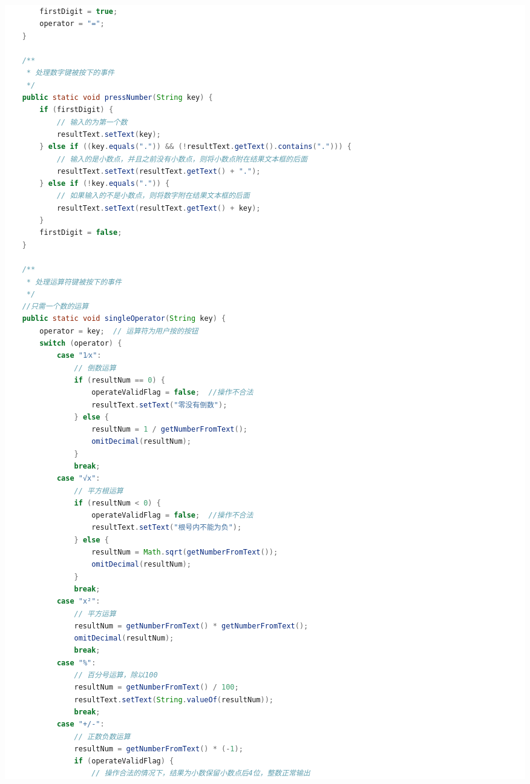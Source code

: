 ```java
        firstDigit = true;
        operator = "=";
    }

    /**
     * 处理数字键被按下的事件
     */
    public static void pressNumber(String key) {
        if (firstDigit) {
            // 输入的为第一个数
            resultText.setText(key);
        } else if ((key.equals(".")) && (!resultText.getText().contains("."))) {
            // 输入的是小数点，并且之前没有小数点，则将小数点附在结果文本框的后面
            resultText.setText(resultText.getText() + ".");
        } else if (!key.equals(".")) {
            // 如果输入的不是小数点，则将数字附在结果文本框的后面
            resultText.setText(resultText.getText() + key);
        }
        firstDigit = false;
    }

    /**
     * 处理运算符键被按下的事件
     */
    //只需一个数的运算
    public static void singleOperator(String key) {
        operator = key;  // 运算符为用户按的按钮
        switch (operator) {
            case "1⁄x":
                // 倒数运算
                if (resultNum == 0) {
                    operateValidFlag = false;  //操作不合法
                    resultText.setText("零没有倒数");
                } else {
                    resultNum = 1 / getNumberFromText();
                    omitDecimal(resultNum);
                }
                break;
            case "√x":
                // 平方根运算
                if (resultNum < 0) {
                    operateValidFlag = false;  //操作不合法
                    resultText.setText("根号内不能为负");
                } else {
                    resultNum = Math.sqrt(getNumberFromText());
                    omitDecimal(resultNum);
                }
                break;
            case "x²":
                // 平方运算
                resultNum = getNumberFromText() * getNumberFromText();
                omitDecimal(resultNum);
                break;
            case "%":
                // 百分号运算，除以100
                resultNum = getNumberFromText() / 100;
                resultText.setText(String.valueOf(resultNum));
                break;
            case "+/-":
                // 正数负数运算
                resultNum = getNumberFromText() * (-1);
                if (operateValidFlag) {
                    // 操作合法的情况下，结果为小数保留小数点后4位，整数正常输出
```